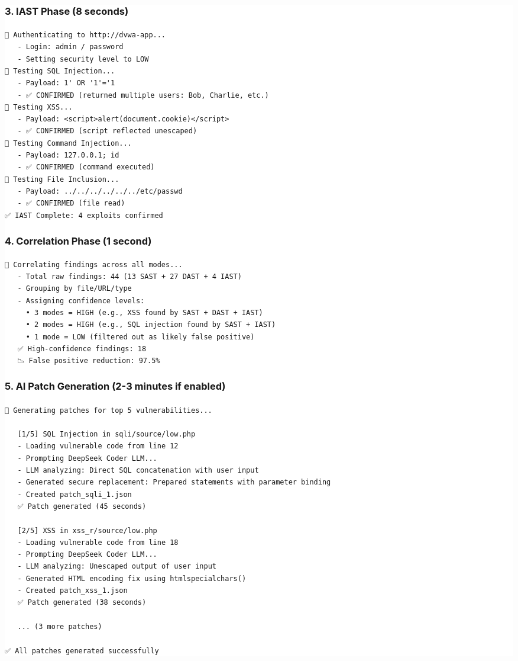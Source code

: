 ### 3. IAST Phase (8 seconds)
```
🔐 Authenticating to http://dvwa-app...
   - Login: admin / password
   - Setting security level to LOW
🧪 Testing SQL Injection...
   - Payload: 1' OR '1'='1
   - ✅ CONFIRMED (returned multiple users: Bob, Charlie, etc.)
🧪 Testing XSS...
   - Payload: <script>alert(document.cookie)</script>
   - ✅ CONFIRMED (script reflected unescaped)
🧪 Testing Command Injection...
   - Payload: 127.0.0.1; id
   - ✅ CONFIRMED (command executed)
🧪 Testing File Inclusion...
   - Payload: ../../../../../../etc/passwd
   - ✅ CONFIRMED (file read)
✅ IAST Complete: 4 exploits confirmed
```

### 4. Correlation Phase (1 second)
```
🔗 Correlating findings across all modes...
   - Total raw findings: 44 (13 SAST + 27 DAST + 4 IAST)
   - Grouping by file/URL/type
   - Assigning confidence levels:
     • 3 modes = HIGH (e.g., XSS found by SAST + DAST + IAST)
     • 2 modes = HIGH (e.g., SQL injection found by SAST + IAST)
     • 1 mode = LOW (filtered out as likely false positive)
   ✅ High-confidence findings: 18
   📉 False positive reduction: 97.5%
```

### 5. AI Patch Generation (2-3 minutes if enabled)
```
🤖 Generating patches for top 5 vulnerabilities...
   
   [1/5] SQL Injection in sqli/source/low.php
   - Loading vulnerable code from line 12
   - Prompting DeepSeek Coder LLM...
   - LLM analyzing: Direct SQL concatenation with user input
   - Generated secure replacement: Prepared statements with parameter binding
   - Created patch_sqli_1.json
   ✅ Patch generated (45 seconds)
   
   [2/5] XSS in xss_r/source/low.php
   - Loading vulnerable code from line 18
   - Prompting DeepSeek Coder LLM...
   - LLM analyzing: Unescaped output of user input
   - Generated HTML encoding fix using htmlspecialchars()
   - Created patch_xss_1.json
   ✅ Patch generated (38 seconds)
   
   ... (3 more patches)
   
✅ All patches generated successfully
```
